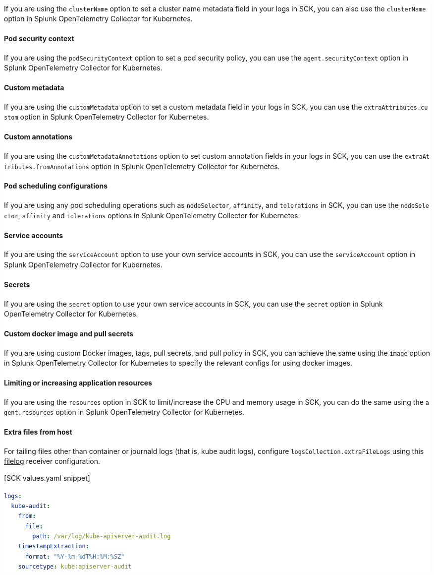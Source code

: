 If you are using the `clusterName` option to set a cluster name metadata field in your logs in SCK, you can also use the `clusterName` option in Splunk OpenTelemetry Collector for Kubernetes.

#### Pod security context

If you are using the `podSecurityContext` option to set a pod security policy, you can use the `agent.securityContext` option in Splunk OpenTelemetry Collector for Kubernetes.

#### Custom metadata

If you are using the `customMetadata` option to set a custom metadata field in your logs in SCK, you can use the `extraAttributes.custom` option in Splunk OpenTelemetry Collector for Kubernetes.

#### Custom annotations

If you are using the `customMetadataAnnotations` option to set custom annotation fields in your logs in SCK, you can use the `extraAttributes.fromAnnotations` option in Splunk OpenTelemetry Collector for Kubernetes.

#### Pod scheduling configurations

If you are using any pod scheduling operations such as `nodeSelector`, `affinity`, and `tolerations` in SCK, you can use the `nodeSelector`, `affinity` and `tolerations` options in Splunk OpenTelemetry Collector for Kubernetes.

#### Service accounts

If you are using the `serviceAccount` option to use your own service accounts in SCK, you can use the `serviceAccount` option in Splunk OpenTelemetry Collector for Kubernetes.

#### Secrets

If you are using the `secret` option to use your own service accounts in SCK, you can use the `secret` option in Splunk OpenTelemetry Collector for Kubernetes.

#### Custom docker image and pull secrets

If you are using custom Docker images, tags, pull secrets, and pull policy in SCK, you can achieve the same using the `image` option in Splunk OpenTelemetry Collector for Kubernetes to specify the relevant configs for using docker images.

#### Limiting or increasing application resources

If you are using the `resources` option in SCK to limit/increase the CPU and memory usage in SCK, you can do the same using the `agent.resources` option in Splunk OpenTelemetry Collector for Kubernetes.

#### Extra files from host

For tailing files other than container or journald logs (that is, kube audit logs), configure `logsCollection.extraFileLogs` using this [filelog](https://github.com/open-telemetry/opentelemetry-collector-contrib/tree/main/receiver/filelogreceiver) receiver configuration.

[SCK values.yaml snippet]

```yaml
logs:
  kube-audit:
    from:
      file:
        path: /var/log/kube-apiserver-audit.log
    timestampExtraction:
      format: "%Y-%m-%dT%H:%M:%SZ"
    sourcetype: kube:apiserver-audit
```
